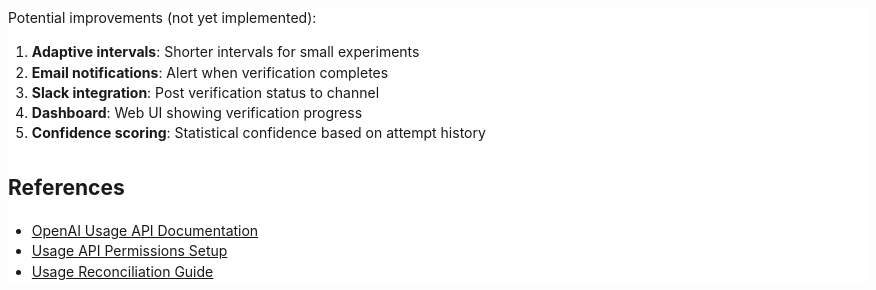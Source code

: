 Potential improvements (not yet implemented):

1. **Adaptive intervals**: Shorter intervals for small experiments
2. **Email notifications**: Alert when verification completes
3. **Slack integration**: Post verification status to channel
4. **Dashboard**: Web UI showing verification progress
5. **Confidence scoring**: Statistical confidence based on attempt history

## References

- [OpenAI Usage API Documentation](https://platform.openai.com/docs/api-reference/usage)
- [Usage API Permissions Setup](./API_KEY_PERMISSIONS_SETUP.md)
- [Usage Reconciliation Guide](./usage_reconciliation_guide.md)

